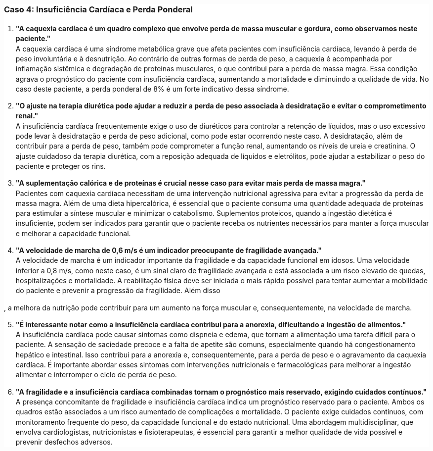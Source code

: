 
### **Caso 4: Insuficiência Cardíaca e Perda Ponderal**

1. **"A caquexia cardíaca é um quadro complexo que envolve perda de massa muscular e gordura, como observamos neste paciente."**  
A caquexia cardíaca é uma síndrome metabólica grave que afeta pacientes com insuficiência cardíaca, levando à perda de peso involuntária e à desnutrição. Ao contrário de outras formas de perda de peso, a caquexia é acompanhada por inflamação sistêmica e degradação de proteínas musculares, o que contribui para a perda de massa magra. Essa condição agrava o prognóstico do paciente com insuficiência cardíaca, aumentando a mortalidade e diminuindo a qualidade de vida. No caso deste paciente, a perda ponderal de 8% é um forte indicativo dessa síndrome.

2. **"O ajuste na terapia diurética pode ajudar a reduzir a perda de peso associada à desidratação e evitar o comprometimento renal."**  
A insuficiência cardíaca frequentemente exige o uso de diuréticos para controlar a retenção de líquidos, mas o uso excessivo pode levar à desidratação e perda de peso adicional, como pode estar ocorrendo neste caso. A desidratação, além de contribuir para a perda de peso, também pode comprometer a função renal, aumentando os níveis de ureia e creatinina. O ajuste cuidadoso da terapia diurética, com a reposição adequada de líquidos e eletrólitos, pode ajudar a estabilizar o peso do paciente e proteger os rins.

3. **"A suplementação calórica e de proteínas é crucial nesse caso para evitar mais perda de massa magra."**  
Pacientes com caquexia cardíaca necessitam de uma intervenção nutricional agressiva para evitar a progressão da perda de massa magra. Além de uma dieta hipercalórica, é essencial que o paciente consuma uma quantidade adequada de proteínas para estimular a síntese muscular e minimizar o catabolismo. Suplementos proteicos, quando a ingestão dietética é insuficiente, podem ser indicados para garantir que o paciente receba os nutrientes necessários para manter a força muscular e melhorar a capacidade funcional.

4. **"A velocidade de marcha de 0,6 m/s é um indicador preocupante de fragilidade avançada."**  
A velocidade de marcha é um indicador importante da fragilidade e da capacidade funcional em idosos. Uma velocidade inferior a 0,8 m/s, como neste caso, é um sinal claro de fragilidade avançada e está associada a um risco elevado de quedas, hospitalizações e mortalidade. A reabilitação física deve ser iniciada o mais rápido possível para tentar aumentar a mobilidade do paciente e prevenir a progressão da fragilidade. Além disso

, a melhora da nutrição pode contribuir para um aumento na força muscular e, consequentemente, na velocidade de marcha.

5. **"É interessante notar como a insuficiência cardíaca contribui para a anorexia, dificultando a ingestão de alimentos."**  
A insuficiência cardíaca pode causar sintomas como dispneia e edema, que tornam a alimentação uma tarefa difícil para o paciente. A sensação de saciedade precoce e a falta de apetite são comuns, especialmente quando há congestionamento hepático e intestinal. Isso contribui para a anorexia e, consequentemente, para a perda de peso e o agravamento da caquexia cardíaca. É importante abordar esses sintomas com intervenções nutricionais e farmacológicas para melhorar a ingestão alimentar e interromper o ciclo de perda de peso.

6. **"A fragilidade e a insuficiência cardíaca combinadas tornam o prognóstico mais reservado, exigindo cuidados contínuos."**  
A presença concomitante de fragilidade e insuficiência cardíaca indica um prognóstico reservado para o paciente. Ambos os quadros estão associados a um risco aumentado de complicações e mortalidade. O paciente exige cuidados contínuos, com monitoramento frequente do peso, da capacidade funcional e do estado nutricional. Uma abordagem multidisciplinar, que envolva cardiologistas, nutricionistas e fisioterapeutas, é essencial para garantir a melhor qualidade de vida possível e prevenir desfechos adversos.
